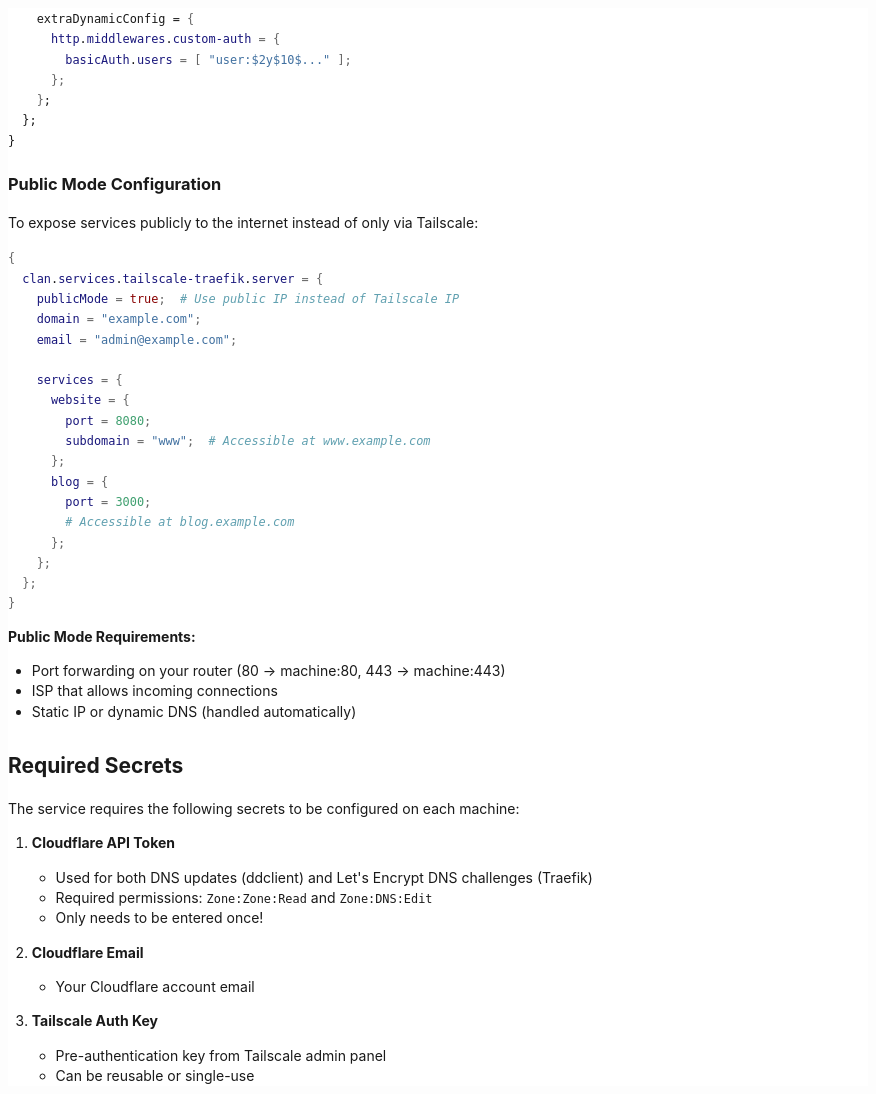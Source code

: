 ```nix
    extraDynamicConfig = {
      http.middlewares.custom-auth = {
        basicAuth.users = [ "user:$2y$10$..." ];
      };
    };
  };
}
```

### Public Mode Configuration

To expose services publicly to the internet instead of only via Tailscale:

```nix
{
  clan.services.tailscale-traefik.server = {
    publicMode = true;  # Use public IP instead of Tailscale IP
    domain = "example.com";
    email = "admin@example.com";

    services = {
      website = {
        port = 8080;
        subdomain = "www";  # Accessible at www.example.com
      };
      blog = {
        port = 3000;
        # Accessible at blog.example.com
      };
    };
  };
}
```

**Public Mode Requirements:**
- Port forwarding on your router (80 → machine:80, 443 → machine:443)
- ISP that allows incoming connections
- Static IP or dynamic DNS (handled automatically)

## Required Secrets

The service requires the following secrets to be configured on each machine:

1. **Cloudflare API Token**
   - Used for both DNS updates (ddclient) and Let's Encrypt DNS challenges (Traefik)
   - Required permissions: `Zone:Zone:Read` and `Zone:DNS:Edit`
   - Only needs to be entered once!

2. **Cloudflare Email**
   - Your Cloudflare account email

3. **Tailscale Auth Key**
   - Pre-authentication key from Tailscale admin panel
   - Can be reusable or single-use
